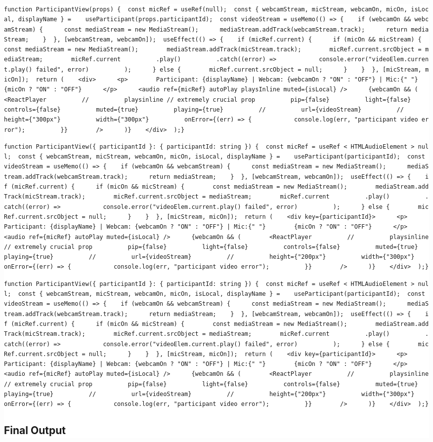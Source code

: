 `function ParticipantView(props) {  const micRef = useRef(null);  const { webcamStream, micStream, webcamOn, micOn, isLocal, displayName } =    useParticipant(props.participantId);  const videoStream = useMemo(() => {    if (webcamOn && webcamStream) {      const mediaStream = new MediaStream();      mediaStream.addTrack(webcamStream.track);      return mediaStream;    }  }, [webcamStream, webcamOn]);  useEffect(() => {    if (micRef.current) {      if (micOn && micStream) {        const mediaStream = new MediaStream();        mediaStream.addTrack(micStream.track);        micRef.current.srcObject = mediaStream;        micRef.current          .play()          .catch((error) =>            console.error("videoElem.current.play() failed", error)          );      } else {        micRef.current.srcObject = null;      }    }  }, [micStream, micOn]);  return (    <div>      <p>        Participant: {displayName} | Webcam: {webcamOn ? "ON" : "OFF"} | Mic:{" "}        {micOn ? "ON" : "OFF"}      </p>      <audio ref={micRef} autoPlay playsInline muted={isLocal} />      {webcamOn && (        <ReactPlayer          //          playsinline // extremely crucial prop          pip={false}          light={false}          controls={false}          muted={true}          playing={true}          //          url={videoStream}          //          height={"300px"}          width={"300px"}          onError={(err) => {            console.log(err, "participant video error");          }}        />      )}    </div>  );}`
```
function ParticipantView({ participantId }: { participantId: string }) {  const micRef = useRef < HTMLAudioElement > null;  const { webcamStream, micStream, webcamOn, micOn, isLocal, displayName } =    useParticipant(participantId);  const videoStream = useMemo(() => {    if (webcamOn && webcamStream) {      const mediaStream = new MediaStream();      mediaStream.addTrack(webcamStream.track);      return mediaStream;    }  }, [webcamStream, webcamOn]);  useEffect(() => {    if (micRef.current) {      if (micOn && micStream) {        const mediaStream = new MediaStream();        mediaStream.addTrack(micStream.track);        micRef.current.srcObject = mediaStream;        micRef.current          .play()          .catch((error) =>            console.error("videoElem.current.play() failed", error)          );      } else {        micRef.current.srcObject = null;      }    }  }, [micStream, micOn]);  return (    <div key={participantId}>      <p>        Participant: {displayName} | Webcam: {webcamOn ? "ON" : "OFF"} | Mic:{" "}        {micOn ? "ON" : "OFF"}      </p>      <audio ref={micRef} autoPlay muted={isLocal} />      {webcamOn && (        <ReactPlayer          //          playsinline // extremely crucial prop          pip={false}          light={false}          controls={false}          muted={true}          playing={true}          //          url={videoStream}          //          height={"200px"}          width={"300px"}          onError={(err) => {            console.log(err, "participant video error");          }}        />      )}    </div>  );}
```

`function ParticipantView({ participantId }: { participantId: string }) {  const micRef = useRef < HTMLAudioElement > null;  const { webcamStream, micStream, webcamOn, micOn, isLocal, displayName } =    useParticipant(participantId);  const videoStream = useMemo(() => {    if (webcamOn && webcamStream) {      const mediaStream = new MediaStream();      mediaStream.addTrack(webcamStream.track);      return mediaStream;    }  }, [webcamStream, webcamOn]);  useEffect(() => {    if (micRef.current) {      if (micOn && micStream) {        const mediaStream = new MediaStream();        mediaStream.addTrack(micStream.track);        micRef.current.srcObject = mediaStream;        micRef.current          .play()          .catch((error) =>            console.error("videoElem.current.play() failed", error)          );      } else {        micRef.current.srcObject = null;      }    }  }, [micStream, micOn]);  return (    <div key={participantId}>      <p>        Participant: {displayName} | Webcam: {webcamOn ? "ON" : "OFF"} | Mic:{" "}        {micOn ? "ON" : "OFF"}      </p>      <audio ref={micRef} autoPlay muted={isLocal} />      {webcamOn && (        <ReactPlayer          //          playsinline // extremely crucial prop          pip={false}          light={false}          controls={false}          muted={true}          playing={true}          //          url={videoStream}          //          height={"200px"}          width={"300px"}          onError={(err) => {            console.log(err, "participant video error");          }}        />      )}    </div>  );}`
## Final Output​
